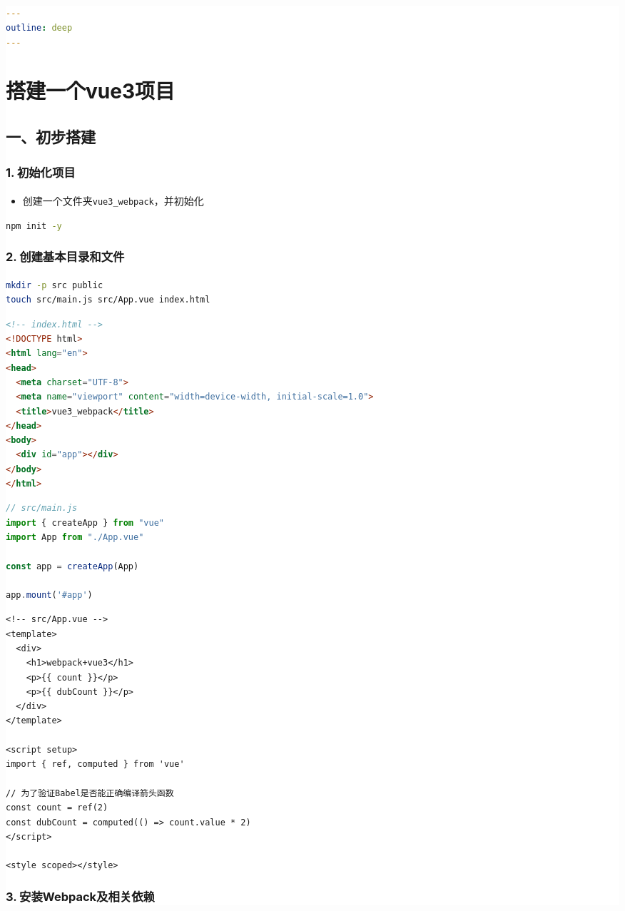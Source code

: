 ```yaml
---
outline: deep
---
```

# 搭建一个vue3项目
## 一、初步搭建 
### 1. 初始化项目
* 创建一个文件夹`vue3_webpack`，并初始化
```bash
npm init -y
```
### 2. 创建基本目录和文件
```bash
mkdir -p src public
touch src/main.js src/App.vue index.html
```
```html
<!-- index.html -->
<!DOCTYPE html>
<html lang="en">
<head>
  <meta charset="UTF-8">
  <meta name="viewport" content="width=device-width, initial-scale=1.0">
  <title>vue3_webpack</title>
</head>
<body>
  <div id="app"></div>
</body>
</html>
```
```js
// src/main.js
import { createApp } from "vue"
import App from "./App.vue"

const app = createApp(App)

app.mount('#app')
```
```vue
<!-- src/App.vue -->
<template>
  <div>
    <h1>webpack+vue3</h1>
    <p>{{ count }}</p>
    <p>{{ dubCount }}</p>
  </div>
</template>

<script setup>
import { ref, computed } from 'vue'

// 为了验证Babel是否能正确编译箭头函数
const count = ref(2)
const dubCount = computed(() => count.value * 2)
</script>

<style scoped></style>
```
### 3. 安装Webpack及相关依赖